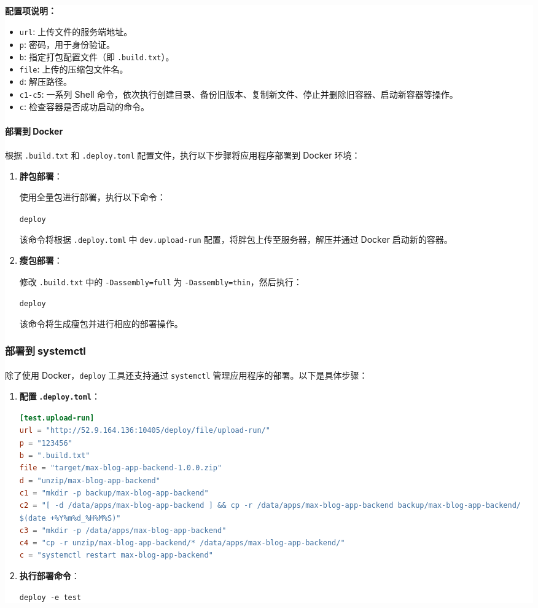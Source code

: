 **配置项说明：**

- `url`: 上传文件的服务端地址。
- `p`: 密码，用于身份验证。
- `b`: 指定打包配置文件（即 `.build.txt`）。
- `file`: 上传的压缩包文件名。
- `d`: 解压路径。
- `c1-c5`: 一系列 Shell 命令，依次执行创建目录、备份旧版本、复制新文件、停止并删除旧容器、启动新容器等操作。
- `c`: 检查容器是否成功启动的命令。

#### 部署到 Docker

根据 `.build.txt` 和 `.deploy.toml` 配置文件，执行以下步骤将应用程序部署到 Docker 环境：

1. **胖包部署**：

   使用全量包进行部署，执行以下命令：

   ```shell
   deploy
   ```

   该命令将根据 `.deploy.toml` 中 `dev.upload-run` 配置，将胖包上传至服务器，解压并通过 Docker 启动新的容器。

2. **瘦包部署**：

   修改 `.build.txt` 中的 `-Dassembly=full` 为 `-Dassembly=thin`，然后执行：

   ```shell
   deploy
   ```

   该命令将生成瘦包并进行相应的部署操作。

### 部署到 systemctl

除了使用 Docker，`deploy` 工具还支持通过 `systemctl` 管理应用程序的部署。以下是具体步骤：

1. **配置 `.deploy.toml`**：

   ```toml
   [test.upload-run]
   url = "http://52.9.164.136:10405/deploy/file/upload-run/"
   p = "123456"
   b = ".build.txt"
   file = "target/max-blog-app-backend-1.0.0.zip"
   d = "unzip/max-blog-app-backend"
   c1 = "mkdir -p backup/max-blog-app-backend"
   c2 = "[ -d /data/apps/max-blog-app-backend ] && cp -r /data/apps/max-blog-app-backend backup/max-blog-app-backend/$(date +%Y%m%d_%H%M%S)"
   c3 = "mkdir -p /data/apps/max-blog-app-backend"
   c4 = "cp -r unzip/max-blog-app-backend/* /data/apps/max-blog-app-backend/"
   c = "systemctl restart max-blog-app-backend"
   ```

2. **执行部署命令**：

   ```shell
   deploy -e test
   ```
